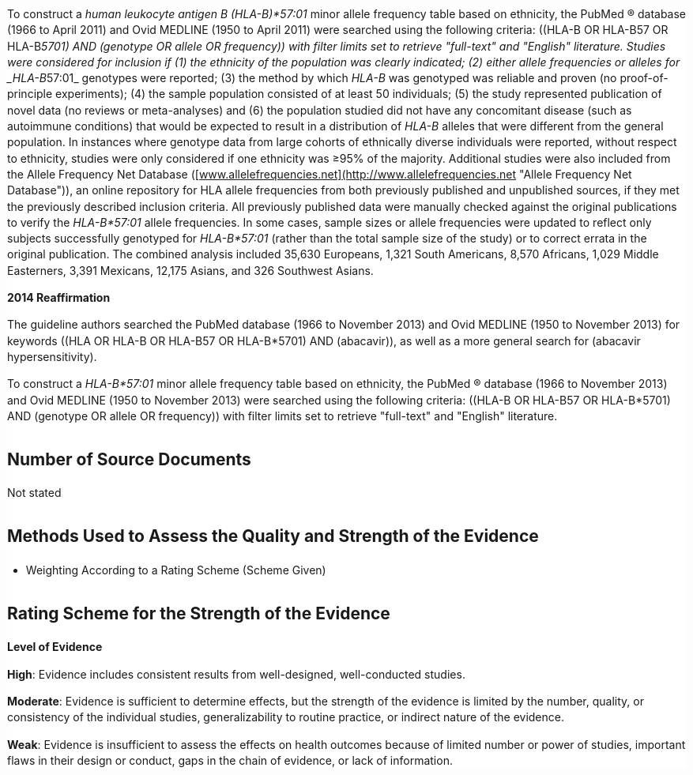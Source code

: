 To construct a _human leukocyte antigen B (HLA-B)*57:01_ minor allele frequency table based on ethnicity, the PubMed ® database (1966 to April 2011) and Ovid MEDLINE (1950 to April 2011) were searched using the following criteria: ((HLA-B OR HLA-B57 OR HLA-B*5701) AND (genotype OR allele OR frequency)) with filter limits set to retrieve "full-text" and "English" literature. Studies were considered for inclusion if (1) the ethnicity of the population was clearly indicated; (2) either allele frequencies or alleles for _HLA-B*57:01_ genotypes were reported; (3) the method by which _HLA-B_ was genotyped was reliable and proven (no proof-of-principle experiments); (4) the sample population consisted of at least 50 individuals; (5) the study represented publication of novel data (no reviews or meta-analyses) and (6) the population studied did not have any concomitant disease (such as autoimmune conditions) that would be expected to result in a distribution of _HLA-B_ alleles that were different from the general population. In instances where genotype data from large cohorts of ethnically diverse individuals were reported, without respect to ethnicity, studies were only considered if one ethnicity was  ≥95% of the majority. Additional studies were also included from the Allele Frequency Net Database ([www.allelefrequencies.net](http://www.allelefrequencies.net "Allele Frequency Net Database")), an online repository for HLA allele frequencies from both previously published and unpublished sources, if they met the previously described inclusion criteria. All previously published data were manually checked against the original publications to verify the _HLA-B*57:01_ allele frequencies. In some cases, sample sizes or allele frequencies were updated to reflect only subjects successfully genotyped for _HLA-B*57:01_ (rather than the total sample size of the study) or to correct errata in the original publication. The combined analysis included 35,630 Europeans, 1,321 South Americans, 8,570 Africans, 1,029 Middle Easterners, 3,391 Mexicans, 12,175 Asians, and 326 Southwest Asians.

**2014 Reaffirmation**

The guideline authors searched the PubMed database (1966 to November 2013) and Ovid MEDLINE (1950 to November 2013) for keywords ((HLA OR HLA-B OR HLA-B57 OR HLA-B*5701) AND (abacavir)), as well as a more general search for (abacavir hypersensitivity).

To construct a _HLA-B*57:01_ minor allele frequency table based on ethnicity, the PubMed ® database (1966 to November 2013) and Ovid MEDLINE (1950 to November 2013) were searched using the following criteria: ((HLA-B OR HLA-B57 OR HLA-B*5701) AND (genotype OR allele OR frequency)) with filter limits set to retrieve "full-text" and "English" literature.

## Number of Source Documents



Not stated

## Methods Used to Assess the Quality and Strength of the Evidence

- Weighting According to a Rating Scheme (Scheme Given)

## Rating Scheme for the Strength of the Evidence

<div class="content_para"><p><strong>Level of Evidence</strong></p>
<p><strong>High</strong>: Evidence includes consistent results from well-designed, well-conducted studies.</p>
<p><strong>Moderate</strong>: Evidence is sufficient to determine effects, but the strength of the evidence is limited by the number, quality, or consistency of the individual studies, generalizability to routine practice, or indirect nature of the evidence.</p>
<p><strong>Weak</strong>: Evidence is insufficient to assess the effects on health outcomes because of limited number or power of studies, important flaws in their design or conduct, gaps in the chain of evidence, or lack of information.</p></div>
